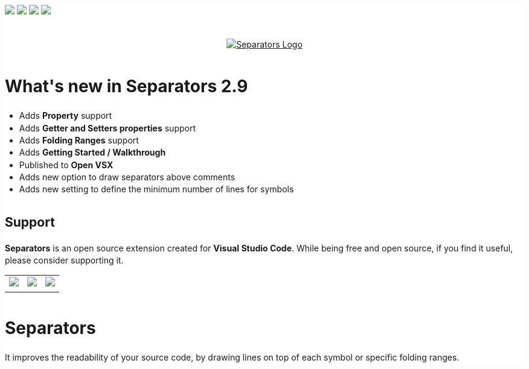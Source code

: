 [![](https://vsmarketplacebadges.dev/version-short/alefragnani.separators.svg)](https://marketplace.visualstudio.com/items?itemName=alefragnani.separators)
[![](https://vsmarketplacebadges.dev/downloads-short/alefragnani.separators.svg)](https://marketplace.visualstudio.com/items?itemName=alefragnani.separators)
[![](https://vsmarketplacebadges.dev/rating-short/alefragnani.separators.svg)](https://marketplace.visualstudio.com/items?itemName=alefragnani.separators)
[![](https://img.shields.io/github/actions/workflow/status/alefragnani/vscode-separators/main.yml?branch=master)](https://github.com/alefragnani/vscode-separators/actions?query=workflow%3ACI)

<p align="center">
  <br />
  <a title="Learn more about Separators" href="http://github.com/alefragnani/vscode-separators"><img src="https://raw.githubusercontent.com/alefragnani/vscode-separators/master/images/vscode-separators-logo-readme.png" alt="Separators Logo" width="70%" /></a>
</p>

# What's new in Separators 2.9

* Adds **Property** support
* Adds **Getter and Setters properties** support
* Adds **Folding Ranges** support
* Adds **Getting Started / Walkthrough**
* Published to **Open VSX**
* Adds new option to draw separators above comments
* Adds new setting to define the minimum number of lines for symbols

## Support

**Separators** is an open source extension created for **Visual Studio Code**. While being free and open source, if you find it useful, please consider supporting it.

<table align="center" width="60%" border="0">
  <tr>
    <td>
      <a title="Paypal" href="https://www.paypal.com/cgi-bin/webscr?cmd=_donations&business=EP57F3B6FXKTU&lc=US&item_name=Alessandro%20Fragnani&item_number=vscode%20extensions&currency_code=USD&bn=PP%2dDonationsBF%3abtn_donate_SM%2egif%3aNonHosted"><img src="https://www.paypalobjects.com/en_US/i/btn/btn_donate_SM.gif"/></a>
    </td>
    <td>
      <a title="GitHub Sponsors" href="https://github.com/sponsors/alefragnani"><img src="https://raw.githubusercontent.com/alefragnani/oss-resources/master/images/button-become-a-sponsor-rounded-small.png"/></a>
    </td>
    <td>
      <a title="Patreon" href="https://www.patreon.com/alefragnani"><img src="https://raw.githubusercontent.com/alefragnani/oss-resources/master/images/button-become-a-patron-rounded-small.png"/></a>
    </td>
  </tr>
</table>

# Separators

It improves the readability of your source code, by drawing lines on top of each symbol or specific folding ranges.
